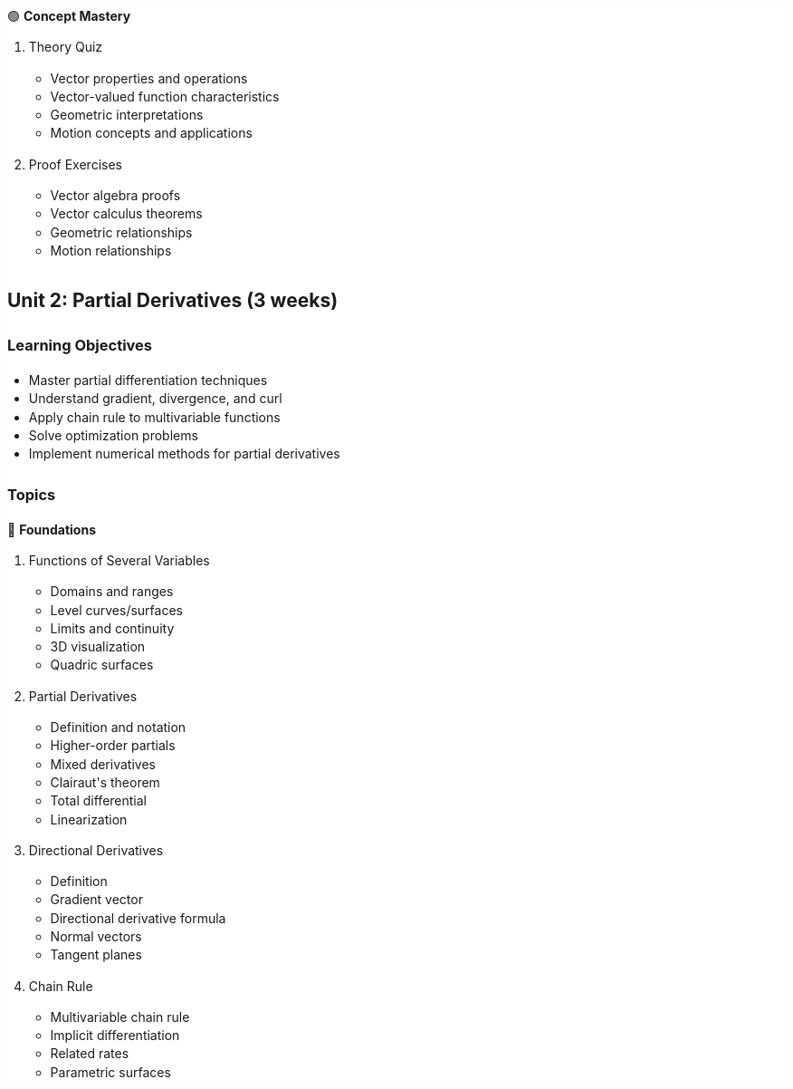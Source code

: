 🟢 **Concept Mastery**

1. Theory Quiz

   - Vector properties and operations
   - Vector-valued function characteristics
   - Geometric interpretations
   - Motion concepts and applications

2. Proof Exercises
   - Vector algebra proofs
   - Vector calculus theorems
   - Geometric relationships
   - Motion relationships

## Unit 2: Partial Derivatives (3 weeks)

### Learning Objectives

- Master partial differentiation techniques
- Understand gradient, divergence, and curl
- Apply chain rule to multivariable functions
- Solve optimization problems
- Implement numerical methods for partial derivatives

### Topics

🔵 **Foundations**

1. Functions of Several Variables

   - Domains and ranges
   - Level curves/surfaces
   - Limits and continuity
   - 3D visualization
   - Quadric surfaces

2. Partial Derivatives

   - Definition and notation
   - Higher-order partials
   - Mixed derivatives
   - Clairaut's theorem
   - Total differential
   - Linearization

3. Directional Derivatives
   - Definition
   - Gradient vector
   - Directional derivative formula
   - Normal vectors
   - Tangent planes
4. Chain Rule
   - Multivariable chain rule
   - Implicit differentiation
   - Related rates
   - Parametric surfaces
